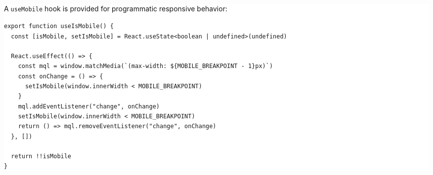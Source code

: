 A `useMobile` hook is provided for programmatic responsive behavior:

```tsx
export function useIsMobile() {
  const [isMobile, setIsMobile] = React.useState<boolean | undefined>(undefined)

  React.useEffect(() => {
    const mql = window.matchMedia(`(max-width: ${MOBILE_BREAKPOINT - 1}px)`)
    const onChange = () => {
      setIsMobile(window.innerWidth < MOBILE_BREAKPOINT)
    }
    mql.addEventListener("change", onChange)
    setIsMobile(window.innerWidth < MOBILE_BREAKPOINT)
    return () => mql.removeEventListener("change", onChange)
  }, [])

  return !!isMobile
}
```
